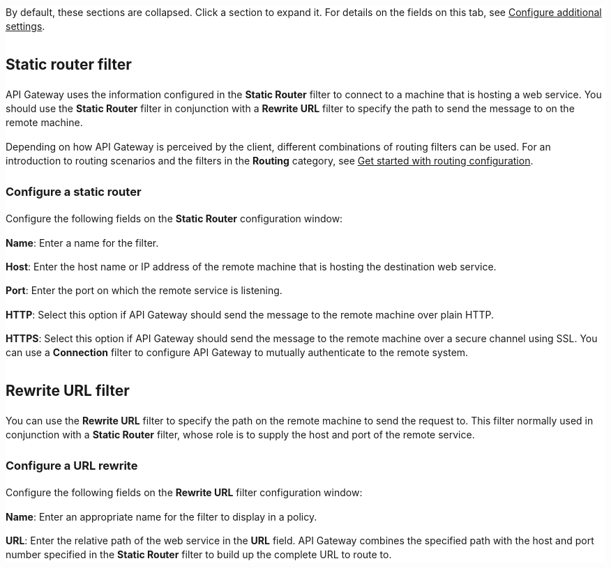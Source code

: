 By default, these sections are collapsed. Click a section to expand it. For details on the fields on this tab, see [Configure additional settings](#configure-additional-settings).

## Static router filter

API Gateway uses the information configured in the **Static Router**
filter to connect to a machine that is hosting a web service. You should use the **Static Router**
filter in conjunction with a **Rewrite URL**
filter to specify the path to send the message to on the remote machine.

Depending on how API Gateway is perceived by the client, different combinations of routing filters can be used. For an introduction to routing scenarios and the filters in the **Routing**
category, see [Get started with routing configuration](/docs/apigw_polref/connection_general/).

### Configure a static router

Configure the following fields on the **Static Router**
configuration window:

**Name**:
Enter a name for the filter.

**Host**:
Enter the host name or IP address of the remote machine that is hosting the destination web service.

**Port**:
Enter the port on which the remote service is listening.

**HTTP**:
Select this option if API Gateway should send the message to the remote machine over plain HTTP.

**HTTPS**:
Select this option if API Gateway should send the message to the remote machine over a secure channel using SSL. You can use a **Connection**
filter to configure API Gateway to mutually authenticate to the remote system.

## Rewrite URL filter

You can use the **Rewrite URL**
filter to specify the path on the remote machine to send the request to. This filter normally used in conjunction with a **Static Router**
filter, whose role is to supply the host and port of the remote service.

### Configure a URL rewrite

Configure the following fields on the **Rewrite URL**
filter configuration window:

**Name**:
Enter an appropriate name for the filter to display in a policy.

**URL**:
Enter the relative path of the web service in the **URL** field. API Gateway combines the specified path with the host and port number specified in the **Static Router** filter to build up the complete URL to route to.
